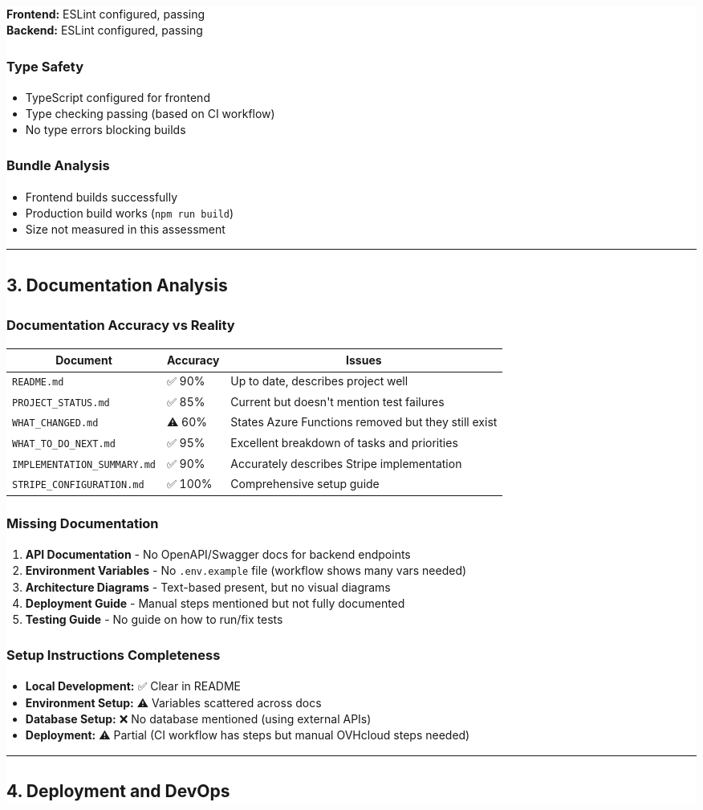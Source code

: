 **Frontend:** ESLint configured, passing  
**Backend:** ESLint configured, passing

### Type Safety

- TypeScript configured for frontend
- Type checking passing (based on CI workflow)
- No type errors blocking builds

### Bundle Analysis

- Frontend builds successfully
- Production build works (`npm run build`)
- Size not measured in this assessment

---

## 3. Documentation Analysis

### Documentation Accuracy vs Reality

| Document                    | Accuracy | Issues                                              |
| --------------------------- | -------- | --------------------------------------------------- |
| `README.md`                 | ✅ 90%   | Up to date, describes project well                  |
| `PROJECT_STATUS.md`         | ✅ 85%   | Current but doesn't mention test failures           |
| `WHAT_CHANGED.md`           | ⚠️ 60%   | States Azure Functions removed but they still exist |
| `WHAT_TO_DO_NEXT.md`        | ✅ 95%   | Excellent breakdown of tasks and priorities         |
| `IMPLEMENTATION_SUMMARY.md` | ✅ 90%   | Accurately describes Stripe implementation          |
| `STRIPE_CONFIGURATION.md`   | ✅ 100%  | Comprehensive setup guide                           |

### Missing Documentation

1. **API Documentation** - No OpenAPI/Swagger docs for backend endpoints
2. **Environment Variables** - No `.env.example` file (workflow shows many vars needed)
3. **Architecture Diagrams** - Text-based present, but no visual diagrams
4. **Deployment Guide** - Manual steps mentioned but not fully documented
5. **Testing Guide** - No guide on how to run/fix tests

### Setup Instructions Completeness

- **Local Development:** ✅ Clear in README
- **Environment Setup:** ⚠️ Variables scattered across docs
- **Database Setup:** ❌ No database mentioned (using external APIs)
- **Deployment:** ⚠️ Partial (CI workflow has steps but manual OVHcloud steps needed)

---

## 4. Deployment and DevOps
